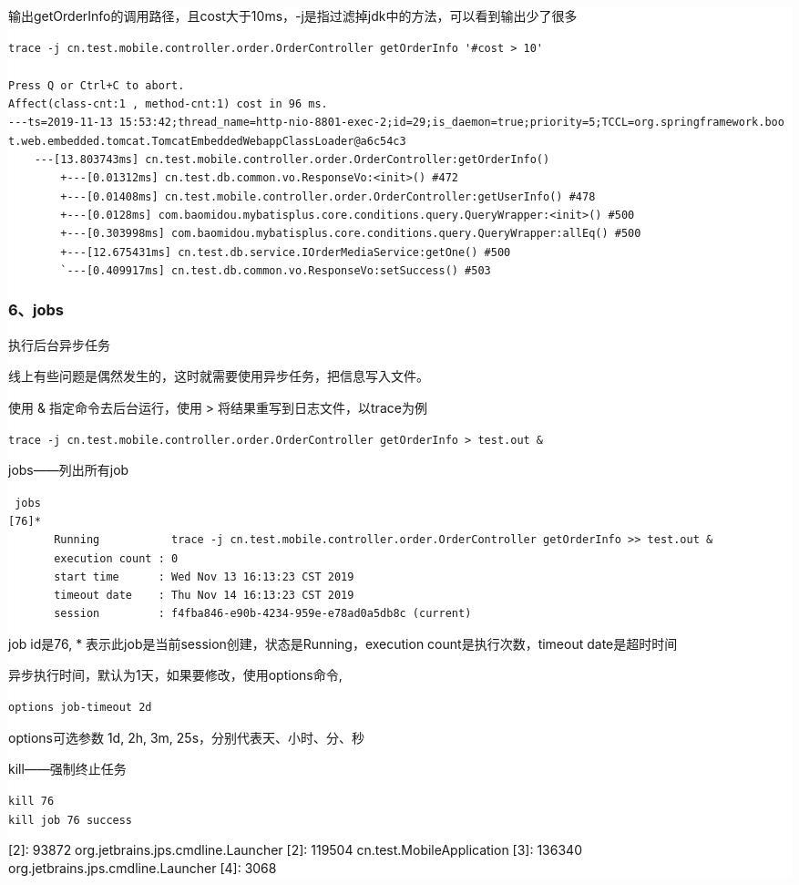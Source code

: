 输出getOrderInfo的调用路径，且cost大于10ms，-j是指过滤掉jdk中的方法，可以看到输出少了很多

```
trace -j cn.test.mobile.controller.order.OrderController getOrderInfo '#cost > 10'

Press Q or Ctrl+C to abort.
Affect(class-cnt:1 , method-cnt:1) cost in 96 ms.
---ts=2019-11-13 15:53:42;thread_name=http-nio-8801-exec-2;id=29;is_daemon=true;priority=5;TCCL=org.springframework.boot.web.embedded.tomcat.TomcatEmbeddedWebappClassLoader@a6c54c3
    ---[13.803743ms] cn.test.mobile.controller.order.OrderController:getOrderInfo()
        +---[0.01312ms] cn.test.db.common.vo.ResponseVo:<init>() #472
        +---[0.01408ms] cn.test.mobile.controller.order.OrderController:getUserInfo() #478
        +---[0.0128ms] com.baomidou.mybatisplus.core.conditions.query.QueryWrapper:<init>() #500
        +---[0.303998ms] com.baomidou.mybatisplus.core.conditions.query.QueryWrapper:allEq() #500
        +---[12.675431ms] cn.test.db.service.IOrderMediaService:getOne() #500
        `---[0.409917ms] cn.test.db.common.vo.ResponseVo:setSuccess() #503
```

### 6、jobs

执行后台异步任务

线上有些问题是偶然发生的，这时就需要使用异步任务，把信息写入文件。

使用 & 指定命令去后台运行，使用 > 将结果重写到日志文件，以trace为例

```
trace -j cn.test.mobile.controller.order.OrderController getOrderInfo > test.out &
```

jobs——列出所有job

```
 jobs
[76]*  
       Running           trace -j cn.test.mobile.controller.order.OrderController getOrderInfo >> test.out &
       execution count : 0
       start time      : Wed Nov 13 16:13:23 CST 2019
       timeout date    : Thu Nov 14 16:13:23 CST 2019
       session         : f4fba846-e90b-4234-959e-e78ad0a5db8c (current)
```

job id是76, * 表示此job是当前session创建，状态是Running，execution count是执行次数，timeout date是超时时间

异步执行时间，默认为1天，如果要修改，使用options命令,

```
options job-timeout 2d
```

options可选参数 1d, 2h, 3m, 25s，分别代表天、小时、分、秒

kill——强制终止任务

```
kill 76
kill job 76 success
```


  [2]: 93872 org.jetbrains.jps.cmdline.Launcher
  [2]: 119504 cn.test.MobileApplication
  [3]: 136340 org.jetbrains.jps.cmdline.Launcher
  [4]: 3068